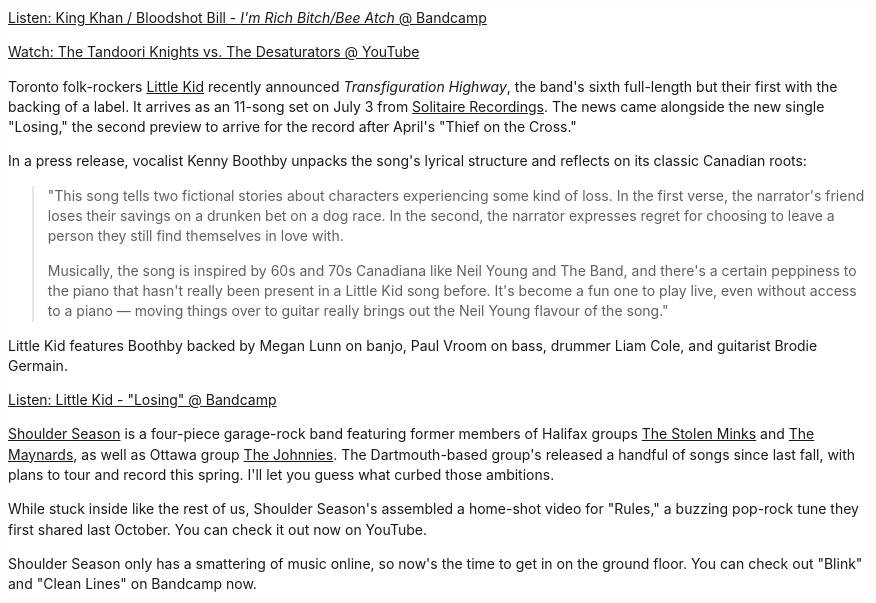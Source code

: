 <iframe style="border: 0; width: 350px; height: 470px;" src="https://bandcamp.com/EmbeddedPlayer/album=3892360984/size=large/bgcol=ffffff/linkcol=0687f5/tracklist=false/transparent=true/" seamless><a href="http://khannibalism.bandcamp.com/album/im-rich-bitch-bee-atch">I&#39;m Rich Bitch/Bee Atch by King Khan</a></iframe>

[Listen: King Khan / Bloodshot Bill - *I'm Rich Bitch/Bee Atch* @ Bandcamp](https://khannibalism.bandcamp.com/album/im-rich-bitch-bee-atch "#")

<iframe width="560" height="315" src="https://www.youtube.com/embed/RVSxRZiqVBs" frameborder="0" allow="accelerometer; autoplay; encrypted-media; gyroscope; picture-in-picture" allowfullscreen></iframe>

[Watch: The Tandoori Knights vs. The Desaturators @ YouTube](https://youtu.be/RVSxRZiqVBs "#")

Toronto folk-rockers [Little Kid](https://littlekid.bandcamp.com/) recently announced *Transfiguration Highway*, the band's sixth full-length but their first with the backing of a label. It arrives as an 11-song set on July 3 from [Solitaire Recordings](https://www.solitairerecordings.com). The news came alongside the new single "Losing," the second preview to arrive for the record after April's "Thief on the Cross."

In a press release, vocalist Kenny Boothby unpacks the song's lyrical structure and reflects on its classic Canadian roots:

> "This song tells two fictional stories about characters experiencing some kind of loss. In the first verse, the narrator's friend loses their savings on a drunken bet on a dog race. In the second, the narrator expresses regret for choosing to leave a person they still find themselves in love with.
>
>Musically, the song is inspired by 60s and 70s Canadiana like Neil Young and The Band, and there's a certain peppiness to the piano that hasn't really been present in a Little Kid song before. It's become a fun one to play live, even without access to a piano — moving things over to guitar really brings out the Neil Young flavour of the song."

Little Kid features Boothby backed by Megan Lunn on banjo, Paul Vroom on bass, drummer Liam Cole, and guitarist Brodie Germain.

<iframe style="border: 0; width: 350px; height: 470px;" src="https://bandcamp.com/EmbeddedPlayer/album=1887951541/size=large/bgcol=ffffff/linkcol=0687f5/tracklist=false/transparent=true/" seamless><a href="http://littlekid.bandcamp.com/album/transfiguration-highway-2">Transfiguration Highway by Little Kid</a></iframe>

[Listen: Little Kid - "Losing" @ Bandcamp](http://littlekid.bandcamp.com "#")

[Shoulder Season](https://shoulderseasonhfx.bandcamp.com/) is a four-piece garage-rock band featuring former members of Halifax groups [The Stolen Minks](https://thestolenminks.bandcamp.com/) and [The Maynards](https://themaynards.bandcamp.com/), as well as Ottawa group [The Johnnies](https://thejohnnies.bandcamp.com/). The Dartmouth-based group's released a handful of songs since last fall, with plans to tour and record this spring. I'll let you guess what curbed those ambitions.

While stuck inside like the rest of us, Shoulder Season's assembled a home-shot video for "Rules," a buzzing pop-rock tune they first shared last October. You can check it out now on YouTube.

Shoulder Season only has a smattering of music online, so now's the time to get in on the ground floor. You can check out "Blink" and "Clean Lines" on Bandcamp now.

<iframe width="560" height="315" src="https://www.youtube.com/embed/gGntxMnOPN8" frameborder="0" allow="accelerometer; autoplay; encrypted-media; gyroscope; picture-in-picture" allowfullscreen></iframe>

